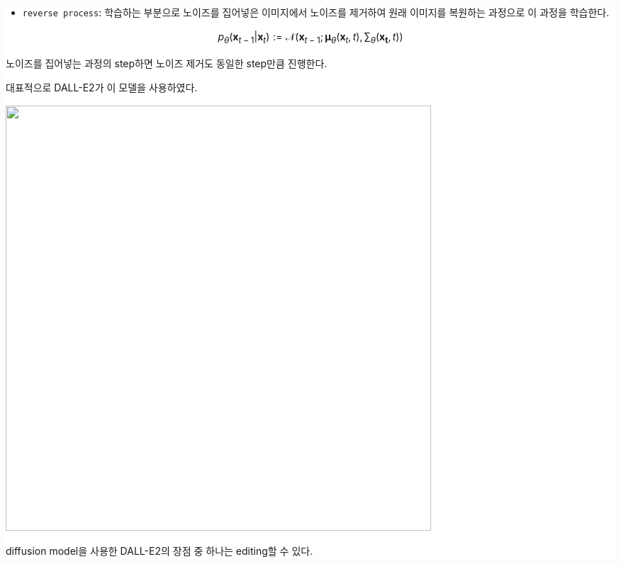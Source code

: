 - `reverse process`: 학습하는 부분으로 노이즈를 집어넣은 이미지에서 노이즈를 제거하여 원래 이미지를 복원하는 과정으로 이 과정을 학습한다.

$$
p_{\theta}(\mathbf{x}_{t-1} | \mathbf{x}_t) := \mathcal{N}(\mathbf{x}_{t-1}; \mathbf{\mu}_{\theta}(\mathbf{x}_t, t), \sum_{\theta}(\mathbf{x_t}, t))
$$

노이즈를 집어넣는 과정의 step하면 노이즈 제거도 동일한 step만큼 진행한다.

대표적으로 DALL-E2가 이 모델을 사용하였다. 

<img src="https://miro.medium.com/1*Nf_Di9el2jGA_-9P_agomw.png" width="600" height="600">

diffusion model을 사용한 DALL-E2의 장점 중 하나는 editing할 수 있다.



